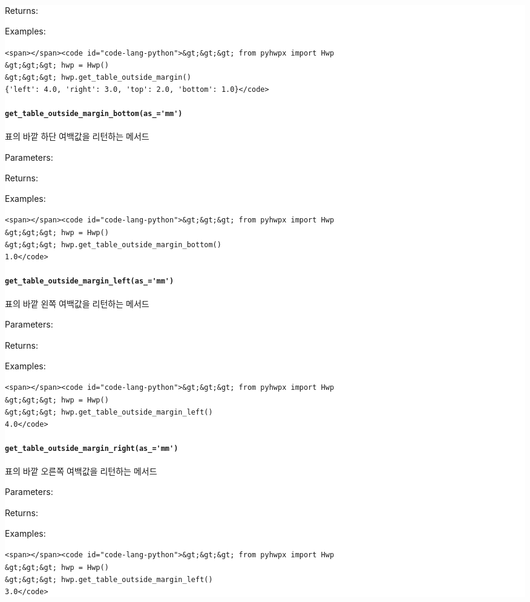 Returns:

Examples:

```
<span></span><code id="code-lang-python">&gt;&gt;&gt; from pyhwpx import Hwp
&gt;&gt;&gt; hwp = Hwp()
&gt;&gt;&gt; hwp.get_table_outside_margin()
{'left': 4.0, 'right': 3.0, 'top': 2.0, 'bottom': 1.0}</code>
```

#### `get_table_outside_margin_bottom(as_='mm')`

표의 바깥 하단 여백값을 리턴하는 메서드

Parameters:

Returns:

Examples:

```
<span></span><code id="code-lang-python">&gt;&gt;&gt; from pyhwpx import Hwp
&gt;&gt;&gt; hwp = Hwp()
&gt;&gt;&gt; hwp.get_table_outside_margin_bottom()
1.0</code>
```

#### `get_table_outside_margin_left(as_='mm')`

표의 바깥 왼쪽 여백값을 리턴하는 메서드

Parameters:

Returns:

Examples:

```
<span></span><code id="code-lang-python">&gt;&gt;&gt; from pyhwpx import Hwp
&gt;&gt;&gt; hwp = Hwp()
&gt;&gt;&gt; hwp.get_table_outside_margin_left()
4.0</code>
```

#### `get_table_outside_margin_right(as_='mm')`

표의 바깥 오른쪽 여백값을 리턴하는 메서드

Parameters:

Returns:

Examples:

```
<span></span><code id="code-lang-python">&gt;&gt;&gt; from pyhwpx import Hwp
&gt;&gt;&gt; hwp = Hwp()
&gt;&gt;&gt; hwp.get_table_outside_margin_left()
3.0</code>
```
